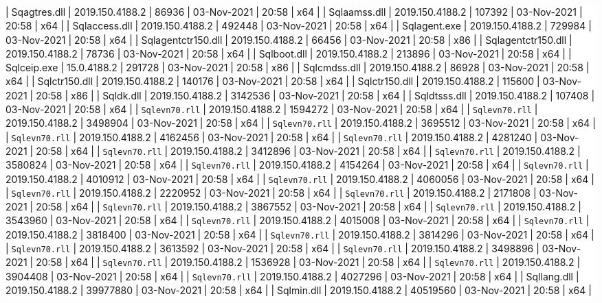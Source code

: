 | Sqagtres.dll                               | 2019.150.4188.2 | 86936     | 03-Nov-2021 | 20:58 | x64      |
| Sqlaamss.dll                               | 2019.150.4188.2 | 107392    | 03-Nov-2021 | 20:58 | x64      |
| Sqlaccess.dll                              | 2019.150.4188.2 | 492448    | 03-Nov-2021 | 20:58 | x64      |
| Sqlagent.exe                               | 2019.150.4188.2 | 729984    | 03-Nov-2021 | 20:58 | x64      |
| Sqlagentctr150.dll                         | 2019.150.4188.2 | 66456     | 03-Nov-2021 | 20:58 | x86      |
| Sqlagentctr150.dll                         | 2019.150.4188.2 | 78736     | 03-Nov-2021 | 20:58 | x64      |
| Sqlboot.dll                                | 2019.150.4188.2 | 213896    | 03-Nov-2021 | 20:58 | x64      |
| Sqlceip.exe                                | 15.0.4188.2     | 291728    | 03-Nov-2021 | 20:58 | x86      |
| Sqlcmdss.dll                               | 2019.150.4188.2 | 86928     | 03-Nov-2021 | 20:58 | x64      |
| Sqlctr150.dll                              | 2019.150.4188.2 | 140176    | 03-Nov-2021 | 20:58 | x64      |
| Sqlctr150.dll                              | 2019.150.4188.2 | 115600    | 03-Nov-2021 | 20:58 | x86      |
| Sqldk.dll                                  | 2019.150.4188.2 | 3142536   | 03-Nov-2021 | 20:58 | x64      |
| Sqldtsss.dll                               | 2019.150.4188.2 | 107408    | 03-Nov-2021 | 20:58 | x64      |
| `Sqlevn70.rll`                               | 2019.150.4188.2 | 1594272   | 03-Nov-2021 | 20:58 | x64      |
| `Sqlevn70.rll`                               | 2019.150.4188.2 | 3498904   | 03-Nov-2021 | 20:58 | x64      |
| `Sqlevn70.rll`                               | 2019.150.4188.2 | 3695512   | 03-Nov-2021 | 20:58 | x64      |
| `Sqlevn70.rll`                               | 2019.150.4188.2 | 4162456   | 03-Nov-2021 | 20:58 | x64      |
| `Sqlevn70.rll`                               | 2019.150.4188.2 | 4281240   | 03-Nov-2021 | 20:58 | x64      |
| `Sqlevn70.rll`                               | 2019.150.4188.2 | 3412896   | 03-Nov-2021 | 20:58 | x64      |
| `Sqlevn70.rll`                               | 2019.150.4188.2 | 3580824   | 03-Nov-2021 | 20:58 | x64      |
| `Sqlevn70.rll`                               | 2019.150.4188.2 | 4154264   | 03-Nov-2021 | 20:58 | x64      |
| `Sqlevn70.rll`                               | 2019.150.4188.2 | 4010912   | 03-Nov-2021 | 20:58 | x64      |
| `Sqlevn70.rll`                               | 2019.150.4188.2 | 4060056   | 03-Nov-2021 | 20:58 | x64      |
| `Sqlevn70.rll`                               | 2019.150.4188.2 | 2220952   | 03-Nov-2021 | 20:58 | x64      |
| `Sqlevn70.rll`                               | 2019.150.4188.2 | 2171808   | 03-Nov-2021 | 20:58 | x64      |
| `Sqlevn70.rll`                               | 2019.150.4188.2 | 3867552   | 03-Nov-2021 | 20:58 | x64      |
| `Sqlevn70.rll`                               | 2019.150.4188.2 | 3543960   | 03-Nov-2021 | 20:58 | x64      |
| `Sqlevn70.rll`                               | 2019.150.4188.2 | 4015008   | 03-Nov-2021 | 20:58 | x64      |
| `Sqlevn70.rll`                               | 2019.150.4188.2 | 3818400   | 03-Nov-2021 | 20:58 | x64      |
| `Sqlevn70.rll`                               | 2019.150.4188.2 | 3814296   | 03-Nov-2021 | 20:58 | x64      |
| `Sqlevn70.rll`                               | 2019.150.4188.2 | 3613592   | 03-Nov-2021 | 20:58 | x64      |
| `Sqlevn70.rll`                               | 2019.150.4188.2 | 3498896   | 03-Nov-2021 | 20:58 | x64      |
| `Sqlevn70.rll`                               | 2019.150.4188.2 | 1536928   | 03-Nov-2021 | 20:58 | x64      |
| `Sqlevn70.rll`                               | 2019.150.4188.2 | 3904408   | 03-Nov-2021 | 20:58 | x64      |
| `Sqlevn70.rll`                               | 2019.150.4188.2 | 4027296   | 03-Nov-2021 | 20:58 | x64      |
| Sqllang.dll                                | 2019.150.4188.2 | 39977880  | 03-Nov-2021 | 20:58 | x64      |
| Sqlmin.dll                                 | 2019.150.4188.2 | 40519560  | 03-Nov-2021 | 20:58 | x64      |